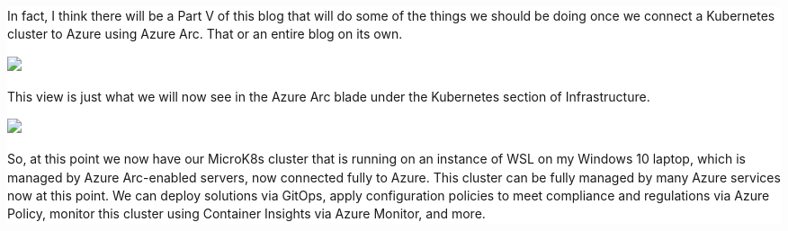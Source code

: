 In fact, I think there will be a Part V of this blog that will do some of the things we should be doing once we connect a Kubernetes cluster to Azure using Azure Arc.  That or an entire blog on its own.

![](/img/microk8s_arc/Screenshot%202023-09-27%20131130.png)

This view is just what we will now see in the Azure Arc blade under the Kubernetes section of Infrastructure.

![](/img/microk8s_arc/Screenshot%202023-09-27%20131304.png)

So, at this point we now have our MicroK8s cluster that is running on an instance of WSL on my Windows 10 laptop, which is managed by Azure Arc-enabled servers, now connected fully to Azure.  This cluster can be fully managed by many Azure services now at this point.  We can deploy solutions via GitOps, apply configuration policies to meet compliance and regulations via Azure Policy, monitor this cluster using Container Insights via Azure Monitor, and more.